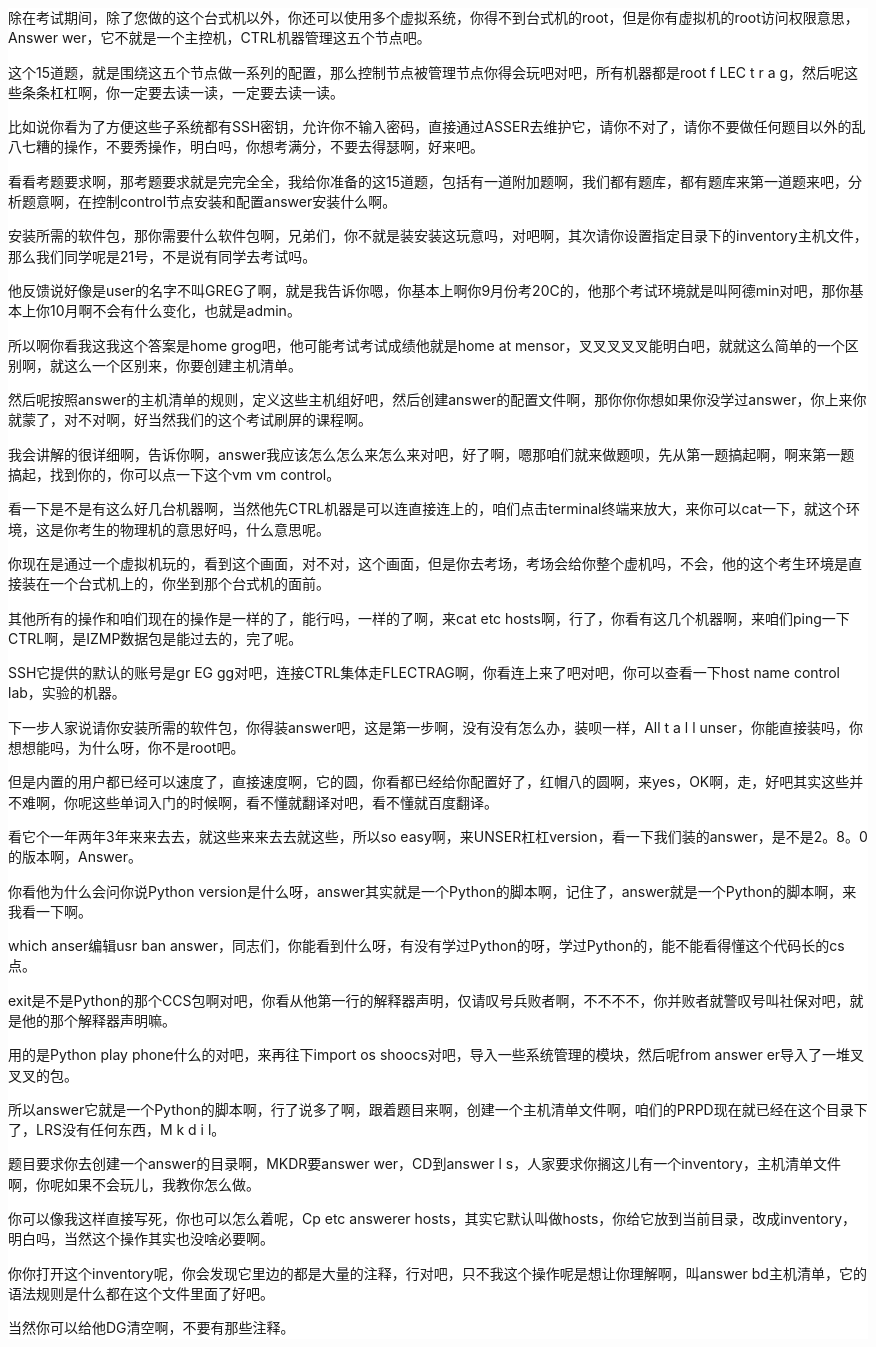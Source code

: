 除在考试期间，除了您做的这个台式机以外，你还可以使用多个虚拟系统，你得不到台式机的root，但是你有虚拟机的root访问权限意思，Answer wer，它不就是一个主控机，CTRL机器管理这五个节点吧。

这个15道题，就是围绕这五个节点做一系列的配置，那么控制节点被管理节点你得会玩吧对吧，所有机器都是root f LEC t r a g，然后呢这些条条杠杠啊，你一定要去读一读，一定要去读一读。

比如说你看为了方便这些子系统都有SSH密钥，允许你不输入密码，直接通过ASSER去维护它，请你不对了，请你不要做任何题目以外的乱八七糟的操作，不要秀操作，明白吗，你想考满分，不要去得瑟啊，好来吧。

看看考题要求啊，那考题要求就是完完全全，我给你准备的这15道题，包括有一道附加题啊，我们都有题库，都有题库来第一道题来吧，分析题意啊，在控制control节点安装和配置answer安装什么啊。

安装所需的软件包，那你需要什么软件包啊，兄弟们，你不就是装安装这玩意吗，对吧啊，其次请你设置指定目录下的inventory主机文件，那么我们同学呢是21号，不是说有同学去考试吗。

他反馈说好像是user的名字不叫GREG了啊，就是我告诉你嗯，你基本上啊你9月份考20C的，他那个考试环境就是叫阿德min对吧，那你基本上你10月啊不会有什么变化，也就是admin。

所以啊你看我这我这个答案是home grog吧，他可能考试考试成绩他就是home at mensor，叉叉叉叉叉能明白吧，就就这么简单的一个区别啊，就这么一个区别来，你要创建主机清单。

然后呢按照answer的主机清单的规则，定义这些主机组好吧，然后创建answer的配置文件啊，那你你你想如果你没学过answer，你上来你就蒙了，对不对啊，好当然我们的这个考试刷屏的课程啊。

我会讲解的很详细啊，告诉你啊，answer我应该怎么怎么来怎么来对吧，好了啊，嗯那咱们就来做题呗，先从第一题搞起啊，啊来第一题搞起，找到你的，你可以点一下这个vm vm control。

看一下是不是有这么好几台机器啊，当然他先CTRL机器是可以连直接连上的，咱们点击terminal终端来放大，来你可以cat一下，就这个环境，这是你考生的物理机的意思好吗，什么意思呢。

你现在是通过一个虚拟机玩的，看到这个画面，对不对，这个画面，但是你去考场，考场会给你整个虚机吗，不会，他的这个考生环境是直接装在一个台式机上的，你坐到那个台式机的面前。

其他所有的操作和咱们现在的操作是一样的了，能行吗，一样的了啊，来cat etc hosts啊，行了，你看有这几个机器啊，来咱们ping一下CTRL啊，是IZMP数据包是能过去的，完了呢。

SSH它提供的默认的账号是gr EG gg对吧，连接CTRL集体走FLECTRAG啊，你看连上来了吧对吧，你可以查看一下host name control lab，实验的机器。

下一步人家说请你安装所需的软件包，你得装answer吧，这是第一步啊，没有没有怎么办，装呗一样，All t a l l unser，你能直接装吗，你想想能吗，为什么呀，你不是root吧。

但是内置的用户都已经可以速度了，直接速度啊，它的圆，你看都已经给你配置好了，红帽八的圆啊，来yes，OK啊，走，好吧其实这些并不难啊，你呢这些单词入门的时候啊，看不懂就翻译对吧，看不懂就百度翻译。

看它个一年两年3年来来去去，就这些来来去去就这些，所以so easy啊，来UNSER杠杠version，看一下我们装的answer，是不是2。8。0的版本啊，Answer。

你看他为什么会问你说Python version是什么呀，answer其实就是一个Python的脚本啊，记住了，answer就是一个Python的脚本啊，来我看一下啊。

which anser编辑usr ban answer，同志们，你能看到什么呀，有没有学过Python的呀，学过Python的，能不能看得懂这个代码长的cs点。

exit是不是Python的那个CCS包啊对吧，你看从他第一行的解释器声明，仅请叹号兵败者啊，不不不不，你并败者就警叹号叫社保对吧，就是他的那个解释器声明嘛。

用的是Python play phone什么的对吧，来再往下import os shoocs对吧，导入一些系统管理的模块，然后呢from answer er导入了一堆叉叉叉的包。

所以answer它就是一个Python的脚本啊，行了说多了啊，跟着题目来啊，创建一个主机清单文件啊，咱们的PRPD现在就已经在这个目录下了，LRS没有任何东西，M k d i l。

题目要求你去创建一个answer的目录啊，MKDR要answer wer，CD到answer l s，人家要求你搁这儿有一个inventory，主机清单文件啊，你呢如果不会玩儿，我教你怎么做。

你可以像我这样直接写死，你也可以怎么着呢，Cp etc answerer hosts，其实它默认叫做hosts，你给它放到当前目录，改成inventory，明白吗，当然这个操作其实也没啥必要啊。

你你打开这个inventory呢，你会发现它里边的都是大量的注释，行对吧，只不我这个操作呢是想让你理解啊，叫answer bd主机清单，它的语法规则是什么都在这个文件里面了好吧。

当然你可以给他DG清空啊，不要有那些注释。
